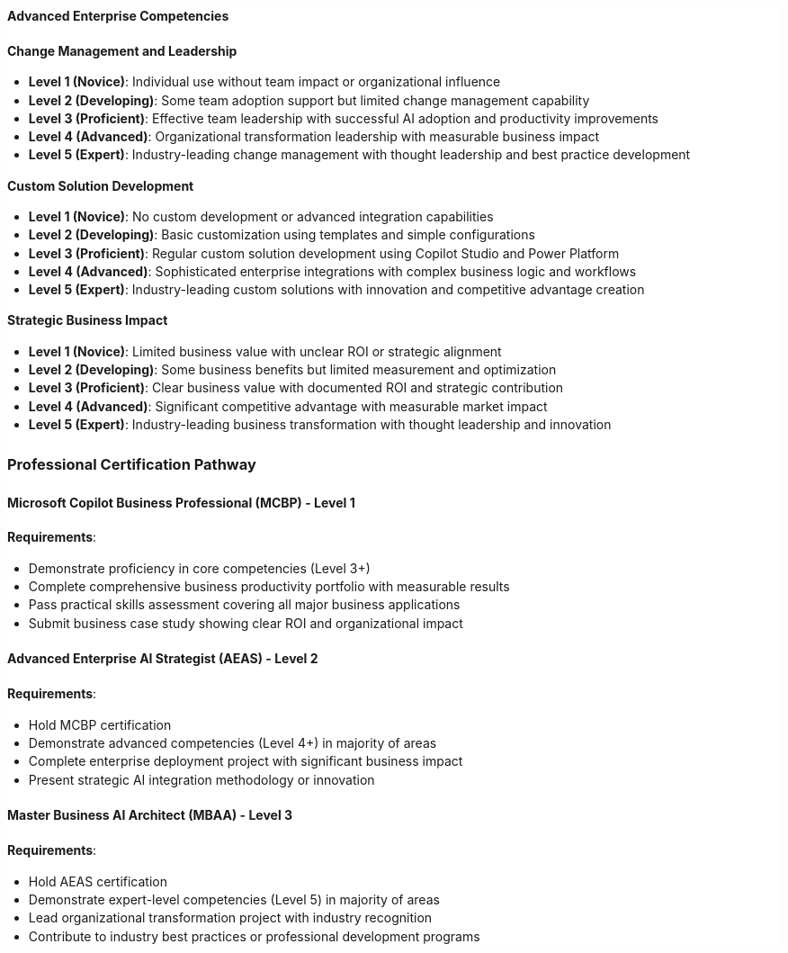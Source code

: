 #### Advanced Enterprise Competencies

**Change Management and Leadership**
- **Level 1 (Novice)**: Individual use without team impact or organizational influence
- **Level 2 (Developing)**: Some team adoption support but limited change management capability
- **Level 3 (Proficient)**: Effective team leadership with successful AI adoption and productivity improvements
- **Level 4 (Advanced)**: Organizational transformation leadership with measurable business impact
- **Level 5 (Expert)**: Industry-leading change management with thought leadership and best practice development

**Custom Solution Development**
- **Level 1 (Novice)**: No custom development or advanced integration capabilities
- **Level 2 (Developing)**: Basic customization using templates and simple configurations
- **Level 3 (Proficient)**: Regular custom solution development using Copilot Studio and Power Platform
- **Level 4 (Advanced)**: Sophisticated enterprise integrations with complex business logic and workflows
- **Level 5 (Expert)**: Industry-leading custom solutions with innovation and competitive advantage creation

**Strategic Business Impact**
- **Level 1 (Novice)**: Limited business value with unclear ROI or strategic alignment
- **Level 2 (Developing)**: Some business benefits but limited measurement and optimization
- **Level 3 (Proficient)**: Clear business value with documented ROI and strategic contribution
- **Level 4 (Advanced)**: Significant competitive advantage with measurable market impact
- **Level 5 (Expert)**: Industry-leading business transformation with thought leadership and innovation

### Professional Certification Pathway

#### Microsoft Copilot Business Professional (MCBP) - Level 1
**Requirements**:
- Demonstrate proficiency in core competencies (Level 3+)
- Complete comprehensive business productivity portfolio with measurable results
- Pass practical skills assessment covering all major business applications
- Submit business case study showing clear ROI and organizational impact

#### Advanced Enterprise AI Strategist (AEAS) - Level 2
**Requirements**:
- Hold MCBP certification
- Demonstrate advanced competencies (Level 4+) in majority of areas
- Complete enterprise deployment project with significant business impact
- Present strategic AI integration methodology or innovation

#### Master Business AI Architect (MBAA) - Level 3
**Requirements**:
- Hold AEAS certification
- Demonstrate expert-level competencies (Level 5) in majority of areas
- Lead organizational transformation project with industry recognition
- Contribute to industry best practices or professional development programs
